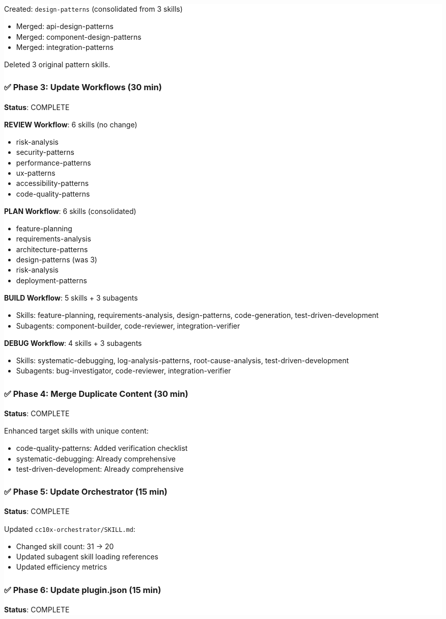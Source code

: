 Created: `design-patterns` (consolidated from 3 skills)
- Merged: api-design-patterns
- Merged: component-design-patterns
- Merged: integration-patterns

Deleted 3 original pattern skills.

### ✅ Phase 3: Update Workflows (30 min)
**Status**: COMPLETE

**REVIEW Workflow**: 6 skills (no change)
- risk-analysis
- security-patterns
- performance-patterns
- ux-patterns
- accessibility-patterns
- code-quality-patterns

**PLAN Workflow**: 6 skills (consolidated)
- feature-planning
- requirements-analysis
- architecture-patterns
- design-patterns (was 3)
- risk-analysis
- deployment-patterns

**BUILD Workflow**: 5 skills + 3 subagents
- Skills: feature-planning, requirements-analysis, design-patterns, code-generation, test-driven-development
- Subagents: component-builder, code-reviewer, integration-verifier

**DEBUG Workflow**: 4 skills + 3 subagents
- Skills: systematic-debugging, log-analysis-patterns, root-cause-analysis, test-driven-development
- Subagents: bug-investigator, code-reviewer, integration-verifier

### ✅ Phase 4: Merge Duplicate Content (30 min)
**Status**: COMPLETE

Enhanced target skills with unique content:
- code-quality-patterns: Added verification checklist
- systematic-debugging: Already comprehensive
- test-driven-development: Already comprehensive

### ✅ Phase 5: Update Orchestrator (15 min)
**Status**: COMPLETE

Updated `cc10x-orchestrator/SKILL.md`:
- Changed skill count: 31 → 20
- Updated subagent skill loading references
- Updated efficiency metrics

### ✅ Phase 6: Update plugin.json (15 min)
**Status**: COMPLETE
